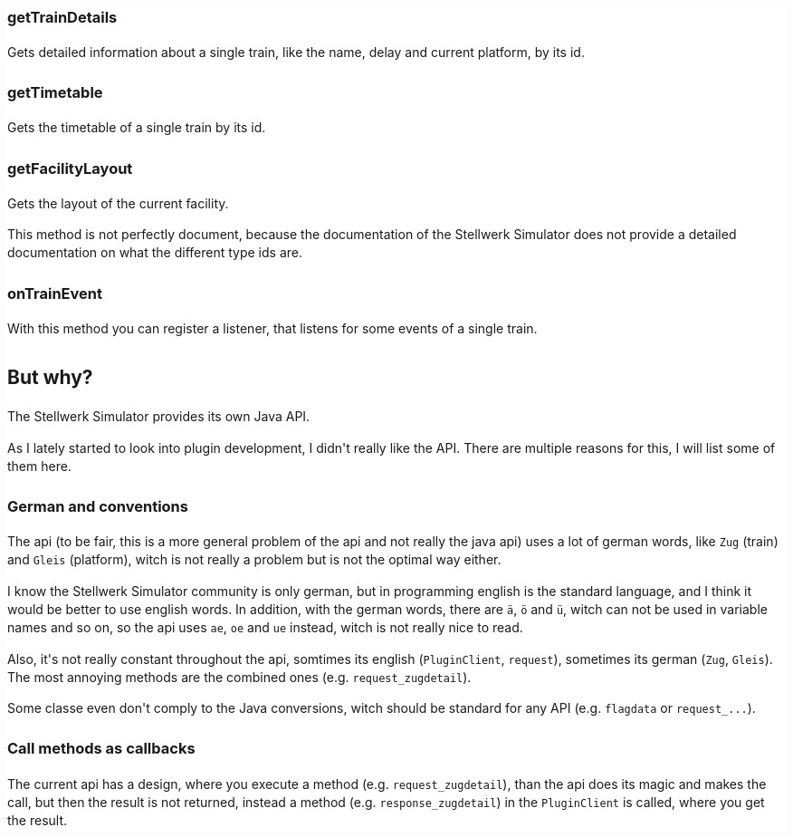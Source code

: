 ### getTrainDetails
Gets detailed information about a single train, like the name, delay and current platform, by its id.

### getTimetable
Gets the timetable of a single train by its id.

### getFacilityLayout
Gets the layout of the current facility.

This method is not perfectly document, because the documentation of the Stellwerk Simulator does not provide a
detailed documentation on what the different type ids are.

### onTrainEvent
With this method you can register a listener, that listens for some events of a single train.

## But why?
The Stellwerk Simulator provides its own Java API.

As I lately started to look into plugin development, I didn't really like the API.
There are multiple reasons for this, I will list some of them here.

### German and conventions
The api (to be fair, this is a more general problem of the api and not really the java api) uses a lot
of german words, like `Zug` (train) and `Gleis` (platform), witch is not really a problem but is not the
optimal way either.

I know the Stellwerk Simulator community is only german, but in programming english is the standard language,
and I think it would be better to use english words. In addition, with the german words, there are `ä`, `ö` and `ü`,
witch can not be used in variable names and so on, so the api uses `ae`, `oe` and `ue` instead, witch is not really
nice to read.

Also, it's not really constant throughout the api, somtimes its english (`PluginClient`, `request`), sometimes
its german (`Zug`, `Gleis`). The most annoying methods are the combined ones (e.g. `request_zugdetail`).

Some classe even don't comply to the Java conversions, witch should be standard for any API 
(e.g. `flagdata` or `request_...`).

### Call methods as callbacks
The current api has a design, where you execute a method (e.g. `request_zugdetail`), than the
api does its magic and makes the call, but then the result is not returned, instead a method
(e.g. `response_zugdetail`) in the `PluginClient` is called, where you get the result.
